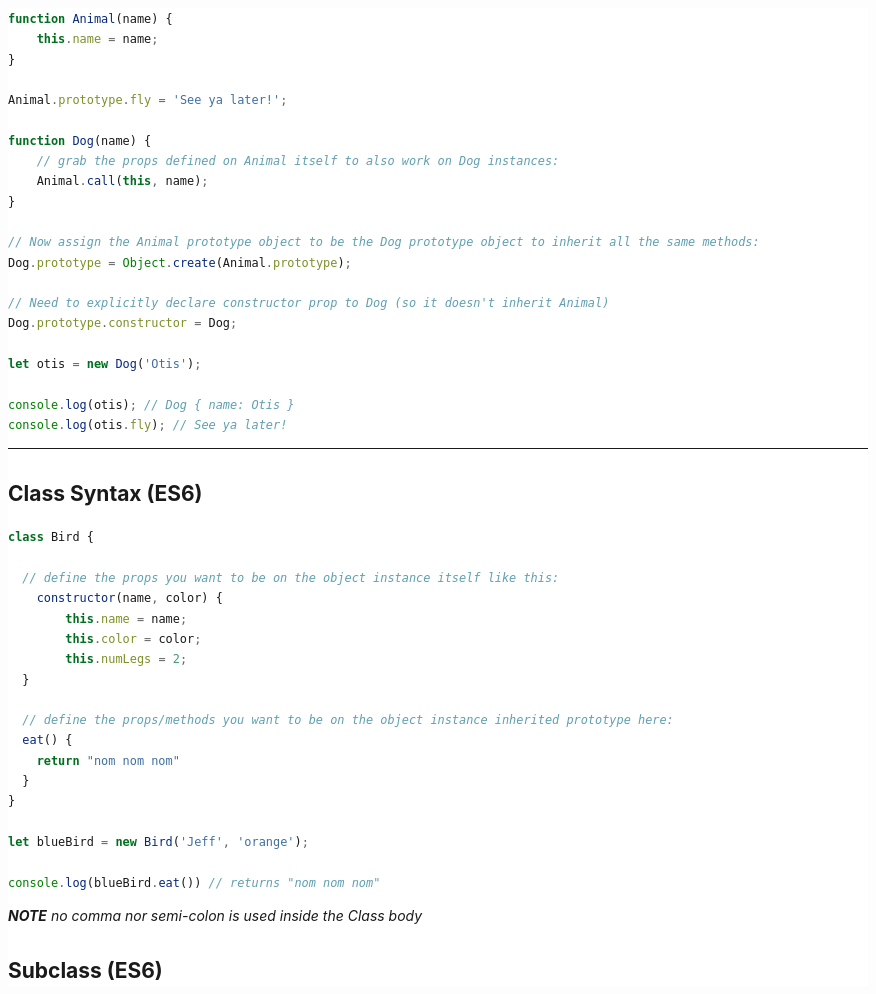 ```js
function Animal(name) {
	this.name = name;
}

Animal.prototype.fly = 'See ya later!';

function Dog(name) {
	// grab the props defined on Animal itself to also work on Dog instances:
	Animal.call(this, name);
}

// Now assign the Animal prototype object to be the Dog prototype object to inherit all the same methods:
Dog.prototype = Object.create(Animal.prototype);

// Need to explicitly declare constructor prop to Dog (so it doesn't inherit Animal)
Dog.prototype.constructor = Dog;

let otis = new Dog('Otis');

console.log(otis); // Dog { name: Otis }
console.log(otis.fly); // See ya later!
```
* * *

## **Class Syntax (ES6)**

```js
class Bird {

  // define the props you want to be on the object instance itself like this:
	constructor(name, color) {
		this.name = name;
		this.color = color;
		this.numLegs = 2;
  }
  
  // define the props/methods you want to be on the object instance inherited prototype here:
  eat() {
    return "nom nom nom"
  }
}

let blueBird = new Bird('Jeff', 'orange');

console.log(blueBird.eat()) // returns "nom nom nom"
```
***NOTE** no comma nor semi-colon is used inside the Class body*

## **Subclass (ES6)**
